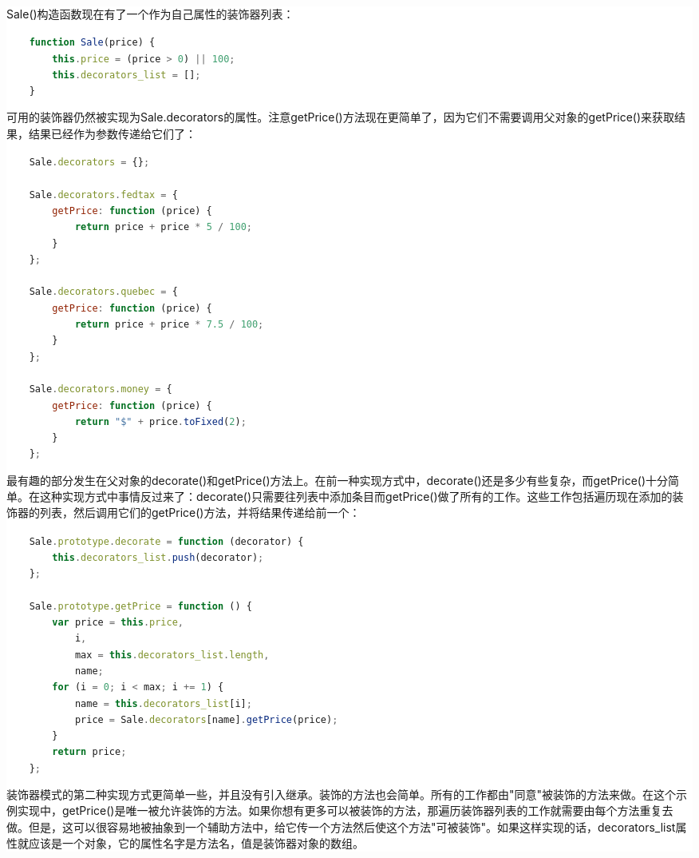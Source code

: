 Sale()构造函数现在有了一个作为自己属性的装饰器列表：

```js
    function Sale(price) {
        this.price = (price > 0) || 100;
        this.decorators_list = [];
    }
```

可用的装饰器仍然被实现为Sale.decorators的属性。注意getPrice()方法现在更简单了，因为它们不需要调用父对象的getPrice()来获取结果，结果已经作为参数传递给它们了：

```js
    Sale.decorators = {};

    Sale.decorators.fedtax = {
        getPrice: function (price) {
            return price + price * 5 / 100;
        }
    };

    Sale.decorators.quebec = {
        getPrice: function (price) {
            return price + price * 7.5 / 100;
        }
    };

    Sale.decorators.money = {
        getPrice: function (price) {
            return "$" + price.toFixed(2);
        }
    };
```

最有趣的部分发生在父对象的decorate()和getPrice()方法上。在前一种实现方式中，decorate()还是多少有些复杂，而getPrice()十分简单。在这种实现方式中事情反过来了：decorate()只需要往列表中添加条目而getPrice()做了所有的工作。这些工作包括遍历现在添加的装饰器的列表，然后调用它们的getPrice()方法，并将结果传递给前一个：

```js
    Sale.prototype.decorate = function (decorator) {
        this.decorators_list.push(decorator);
    };

    Sale.prototype.getPrice = function () {
        var price = this.price,
            i,
            max = this.decorators_list.length,
            name;
        for (i = 0; i < max; i += 1) {
            name = this.decorators_list[i];
            price = Sale.decorators[name].getPrice(price);
        }
        return price;
    };
```

装饰器模式的第二种实现方式更简单一些，并且没有引入继承。装饰的方法也会简单。所有的工作都由"同意"被装饰的方法来做。在这个示例实现中，getPrice()是唯一被允许装饰的方法。如果你想有更多可以被装饰的方法，那遍历装饰器列表的工作就需要由每个方法重复去做。但是，这可以很容易地被抽象到一个辅助方法中，给它传一个方法然后使这个方法"可被装饰"。如果这样实现的话，decorators_list属性就应该是一个对象，它的属性名字是方法名，值是装饰器对象的数组。
